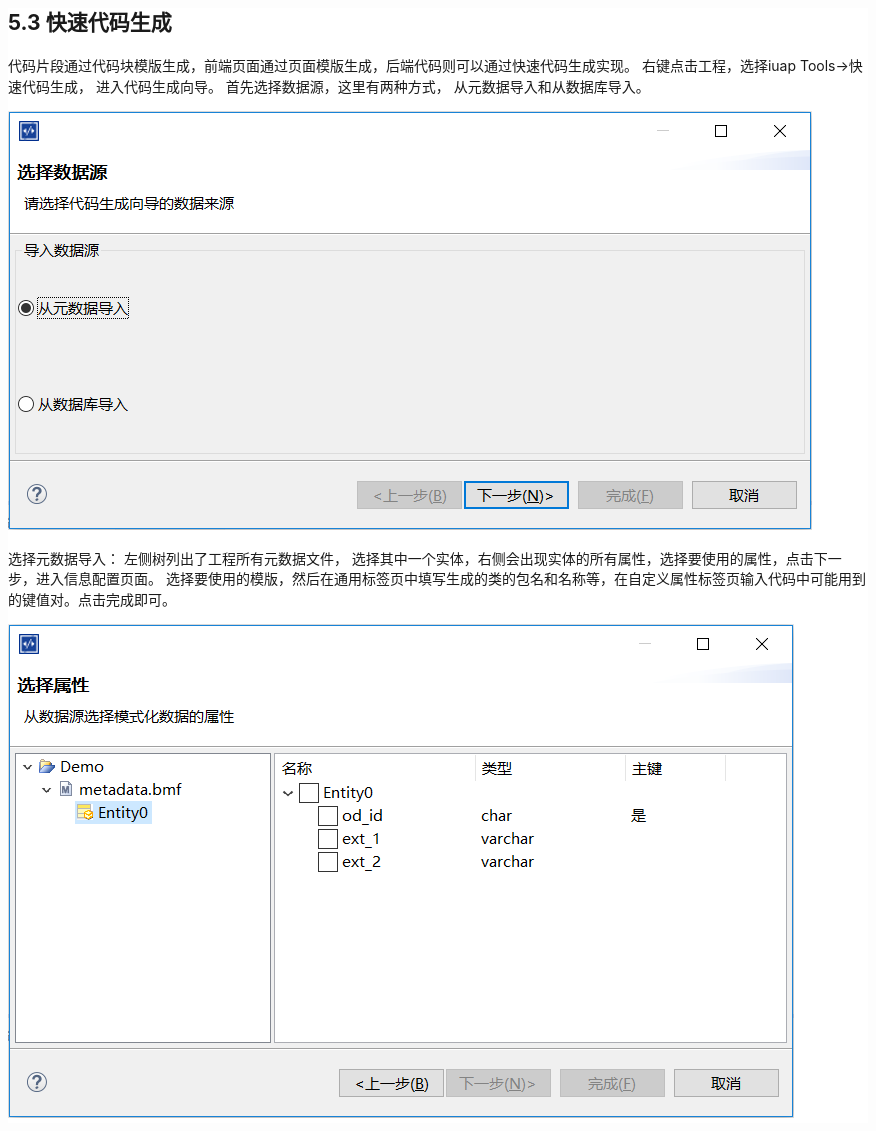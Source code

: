 ## 5.3 快速代码生成

代码片段通过代码块模版生成，前端页面通过页面模版生成，后端代码则可以通过快速代码生成实现。 右键点击工程，选择iuap Tools->快速代码生成， 进入代码生成向导。 首先选择数据源，这里有两种方式， 从元数据导入和从数据库导入。

![](./image/codegenerator.png)

选择元数据导入： 左侧树列出了工程所有元数据文件， 选择其中一个实体，右侧会出现实体的所有属性，选择要使用的属性，点击下一步，进入信息配置页面。 选择要使用的模版，然后在通用标签页中填写生成的类的包名和名称等，在自定义属性标签页输入代码中可能用到的键值对。点击完成即可。 

![](./image/codegenerator1.png)
